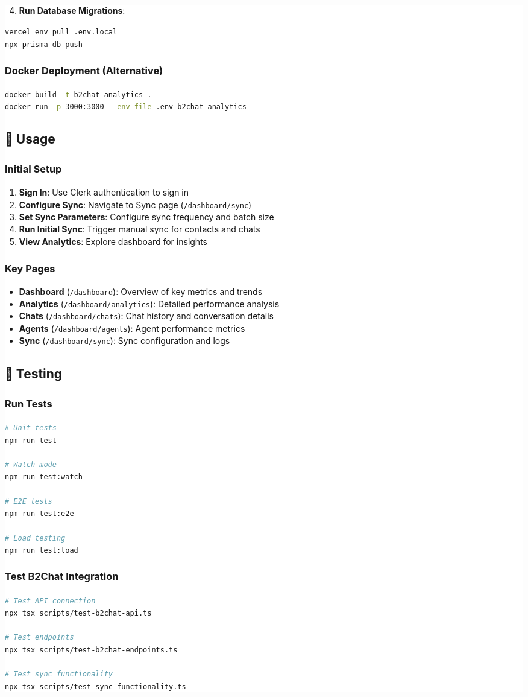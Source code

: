 4. **Run Database Migrations**:
```bash
vercel env pull .env.local
npx prisma db push
```

### Docker Deployment (Alternative)

```bash
docker build -t b2chat-analytics .
docker run -p 3000:3000 --env-file .env b2chat-analytics
```

## 📖 Usage

### Initial Setup

1. **Sign In**: Use Clerk authentication to sign in
2. **Configure Sync**: Navigate to Sync page (`/dashboard/sync`)
3. **Set Sync Parameters**: Configure sync frequency and batch size
4. **Run Initial Sync**: Trigger manual sync for contacts and chats
5. **View Analytics**: Explore dashboard for insights

### Key Pages

- **Dashboard** (`/dashboard`): Overview of key metrics and trends
- **Analytics** (`/dashboard/analytics`): Detailed performance analysis
- **Chats** (`/dashboard/chats`): Chat history and conversation details
- **Agents** (`/dashboard/agents`): Agent performance metrics
- **Sync** (`/dashboard/sync`): Sync configuration and logs

## 🧪 Testing

### Run Tests
```bash
# Unit tests
npm run test

# Watch mode
npm run test:watch

# E2E tests
npm run test:e2e

# Load testing
npm run test:load
```

### Test B2Chat Integration
```bash
# Test API connection
npx tsx scripts/test-b2chat-api.ts

# Test endpoints
npx tsx scripts/test-b2chat-endpoints.ts

# Test sync functionality
npx tsx scripts/test-sync-functionality.ts
```
